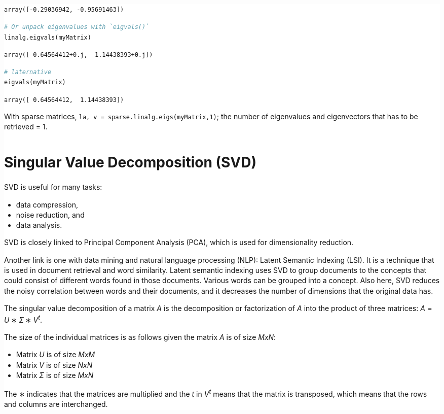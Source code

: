 
    array([-0.29036942, -0.95691463])




```python
# Or unpack eigenvalues with `eigvals()`
linalg.eigvals(myMatrix)
```




    array([ 0.64564412+0.j,  1.14438393+0.j])




```python
# laternative
eigvals(myMatrix)
```




    array([ 0.64564412,  1.14438393])



With sparse matrices, `la, v = sparse.linalg.eigs(myMatrix,1)`; the number of eigenvalues and eigenvectors that has to be retrieved = 1.

# Singular Value Decomposition (SVD)

SVD is useful for many tasks:

- data compression,
- noise reduction, and
- data analysis.

SVD is closely linked to Principal Component Analysis (PCA), which is used for dimensionality reduction.

Another link is one with data mining and natural language processing (NLP): Latent Semantic Indexing (LSI). It is a technique that is used in document retrieval and word similarity. Latent semantic indexing uses SVD to group documents to the concepts that could consist of different words found in those documents. Various words can be grouped into a concept. Also here, SVD reduces the noisy correlation between words and their documents, and it decreases the number of dimensions that the original data has.


The singular value decomposition of a matrix $A$ is the decomposition or factorization of $A$ into the product of three matrices: $A=U∗Σ∗V^t$.

The size of the individual matrices is as follows given the matrix $A$ is of size $M x N$:

- Matrix $U$ is of size $M x M$
- Matrix $V$ is of size $N x N$
- Matrix $\Sigma$ is of size $M x N$

The $∗$ indicates that the matrices are multiplied and the $t$ in $V^t$ 
means that the matrix is transposed, which means that the rows and columns are interchanged.

